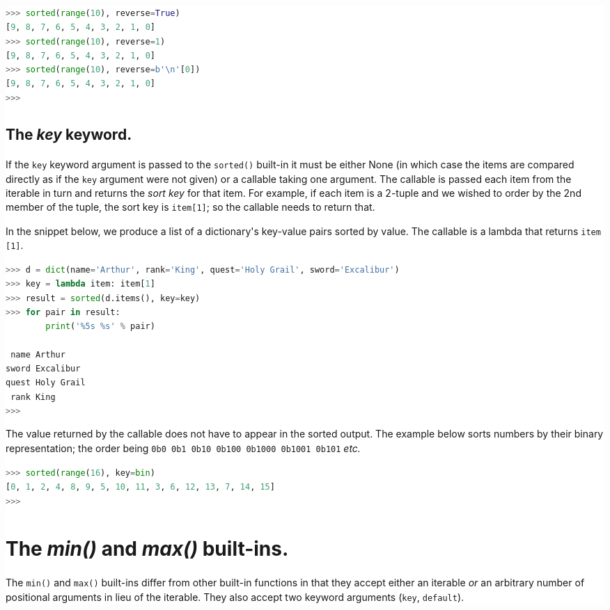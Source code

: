 ```python
>>> sorted(range(10), reverse=True)
[9, 8, 7, 6, 5, 4, 3, 2, 1, 0]
>>> sorted(range(10), reverse=1)
[9, 8, 7, 6, 5, 4, 3, 2, 1, 0]
>>> sorted(range(10), reverse=b'\n'[0])
[9, 8, 7, 6, 5, 4, 3, 2, 1, 0]
>>>
```

## The *key* keyword.

If the `key` keyword argument is passed to the `sorted()` built-in
it must be either None
(in which case the items are compared directly as if the `key` argument were not given)
or a callable taking one argument.
The callable is passed each item from the iterable in turn
and returns the *sort key* for that item.
For example, if each item is a 2-tuple and we wished to order by the 2nd member of the tuple, the sort key is `item[1]`; so the callable needs to return that.

In the snippet below, we produce a list of a dictionary's key-value pairs
sorted by value. The callable is a lambda that returns `item[1]`.

```python
>>> d = dict(name='Arthur', rank='King', quest='Holy Grail', sword='Excalibur')
>>> key = lambda item: item[1]
>>> result = sorted(d.items(), key=key)
>>> for pair in result:
        print('%5s %s' % pair)

 name Arthur
sword Excalibur
quest Holy Grail
 rank King
>>>
```

The value returned by the callable does not have to appear in the sorted output.
The example below sorts numbers by their binary representation;
the order being `0b0 0b1 0b10 0b100 0b1000 0b1001 0b101` *etc.*

```python
>>> sorted(range(16), key=bin)
[0, 1, 2, 4, 8, 9, 5, 10, 11, 3, 6, 12, 13, 7, 14, 15]
>>>
```


# The *min()* and *max()* built-ins.

The `min()` and `max()` built-ins differ from other built-in functions in that
they accept either an iterable *or* an arbitrary number of positional arguments
in lieu of the iterable. They also accept two keyword arguments (`key`, `default`).
